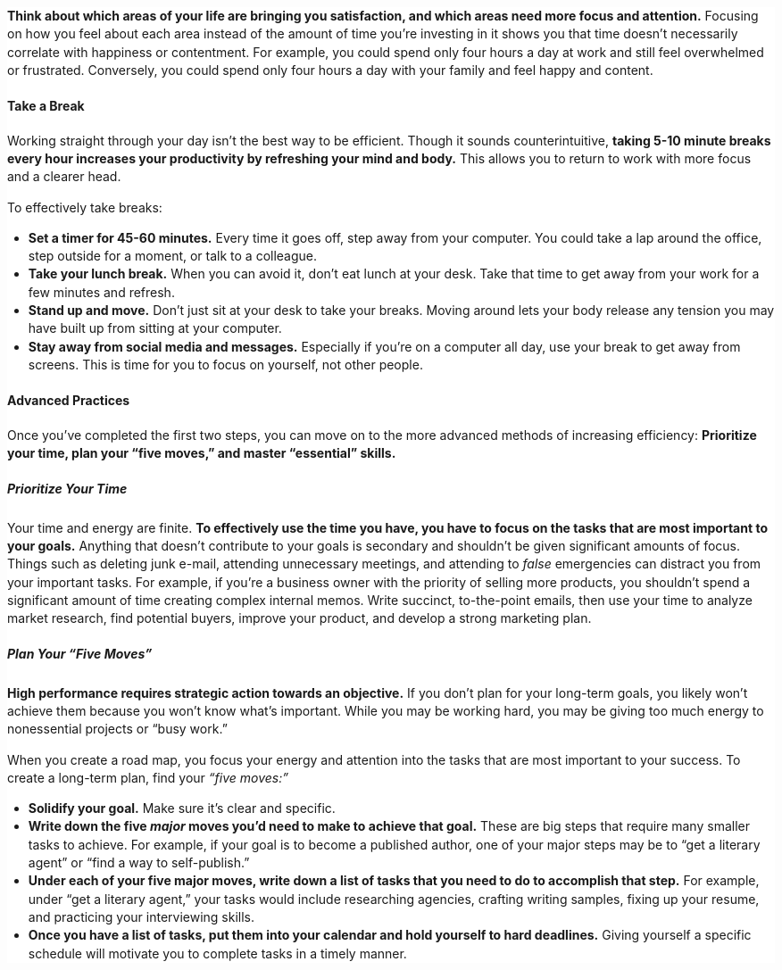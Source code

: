 

**Think about which areas of your life are bringing you satisfaction, and which areas need more focus and attention.** Focusing on how you feel about each area instead of the amount of time you’re investing in it shows you that time doesn’t necessarily correlate with happiness or contentment. For example, you could spend only four hours a day at work and still feel overwhelmed or frustrated. Conversely, you could spend only four hours a day with your family and feel happy and content.

#### Take a Break

Working straight through your day isn’t the best way to be efficient. Though it sounds counterintuitive, **taking 5-10 minute breaks every hour increases your productivity by refreshing your mind and body.** This allows you to return to work with more focus and a clearer head.

To effectively take breaks:

  * **Set a timer for 45-60 minutes.** Every time it goes off, step away from your computer. You could take a lap around the office, step outside for a moment, or talk to a colleague. 
  * **Take your lunch break.** When you can avoid it, don’t eat lunch at your desk. Take that time to get away from your work for a few minutes and refresh.
  * **Stand up and move.** Don’t just sit at your desk to take your breaks. Moving around lets your body release any tension you may have built up from sitting at your computer.
  * **Stay away from social media and messages.** Especially if you’re on a computer all day, use your break to get away from screens. This is time for you to focus on yourself, not other people.



#### Advanced Practices

Once you’ve completed the first two steps, you can move on to the more advanced methods of increasing efficiency: **Prioritize your time, plan your “five moves,” and master “essential” skills.**

##### Prioritize Your Time

Your time and energy are finite. **To effectively use the time you have, you have to focus on the tasks that are most important to your goals.** Anything that doesn’t contribute to your goals is secondary and shouldn’t be given significant amounts of focus. Things such as deleting junk e-mail, attending unnecessary meetings, and attending to _false_ emergencies can distract you from your important tasks. For example, if you’re a business owner with the priority of selling more products, you shouldn’t spend a significant amount of time creating complex internal memos. Write succinct, to-the-point emails, then use your time to analyze market research, find potential buyers, improve your product, and develop a strong marketing plan.

##### Plan Your “Five Moves”

**High performance requires strategic action towards an objective.** If you don’t plan for your long-term goals, you likely won’t achieve them because you won’t know what’s important. While you may be working hard, you may be giving too much energy to nonessential projects or “busy work.”

When you create a road map, you focus your energy and attention into the tasks that are most important to your success. To create a long-term plan, find your _“five moves:”_

  * **Solidify your goal.** Make sure it’s clear and specific.
  * **Write down the five _major_ moves you’d need to make to achieve that goal.** These are big steps that require many smaller tasks to achieve. For example, if your goal is to become a published author, one of your major steps may be to “get a literary agent” or “find a way to self-publish.”
  * **Under each of your five major moves, write down a list of tasks that you need to do to accomplish that step.** For example, under “get a literary agent,” your tasks would include researching agencies, crafting writing samples, fixing up your resume, and practicing your interviewing skills.
  * **Once you have a list of tasks, put them into your calendar and hold yourself to hard deadlines.** Giving yourself a specific schedule will motivate you to complete tasks in a timely manner.
